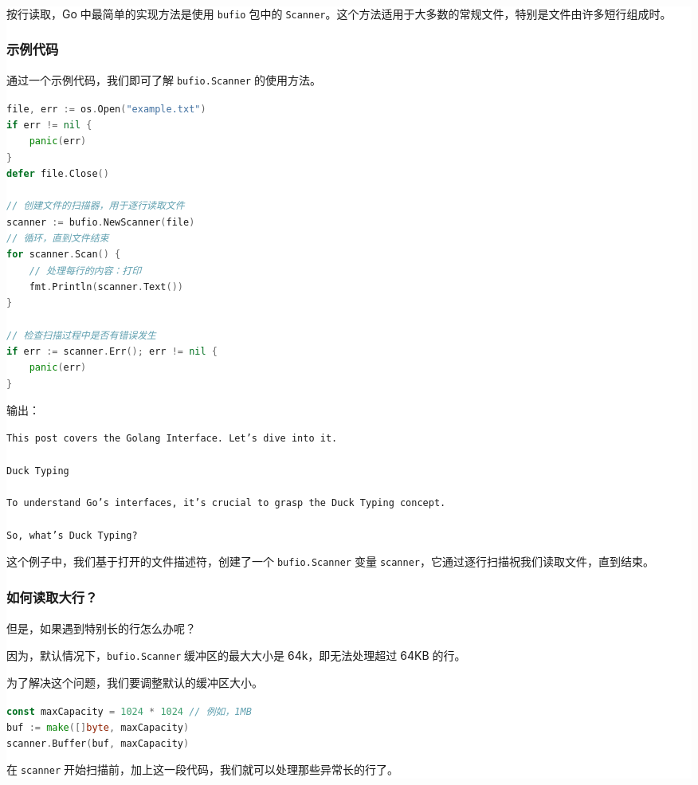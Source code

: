 按行读取，Go 中最简单的实现方法是使用 `bufio` 包中的 `Scanner`。这个方法适用于大多数的常规文件，特别是文件由许多短行组成时。

### 示例代码

通过一个示例代码，我们即可了解 `bufio.Scanner` 的使用方法。

```go
file, err := os.Open("example.txt")
if err != nil {
    panic(err)
}
defer file.Close()

// 创建文件的扫描器，用于逐行读取文件
scanner := bufio.NewScanner(file)
// 循环，直到文件结束
for scanner.Scan() {
    // 处理每行的内容：打印
    fmt.Println(scanner.Text())
}

// 检查扫描过程中是否有错误发生
if err := scanner.Err(); err != nil {
    panic(err)
}
```

输出：

```
This post covers the Golang Interface. Let’s dive into it.

Duck Typing

To understand Go’s interfaces, it’s crucial to grasp the Duck Typing concept.

So, what’s Duck Typing?
```

这个例子中，我们基于打开的文件描述符，创建了一个 `bufio.Scanner` 变量 `scanner`，它通过逐行扫描祝我们读取文件，直到结束。


### 如何读取大行？

但是，如果遇到特别长的行怎么办呢？

因为，默认情况下，`bufio.Scanner` 缓冲区的最大大小是 64k，即无法处理超过 64KB 的行。

为了解决这个问题，我们要调整默认的缓冲区大小。

```go
const maxCapacity = 1024 * 1024 // 例如，1MB
buf := make([]byte, maxCapacity)
scanner.Buffer(buf, maxCapacity)
```

在 `scanner` 开始扫描前，加上这一段代码，我们就可以处理那些异常长的行了。

